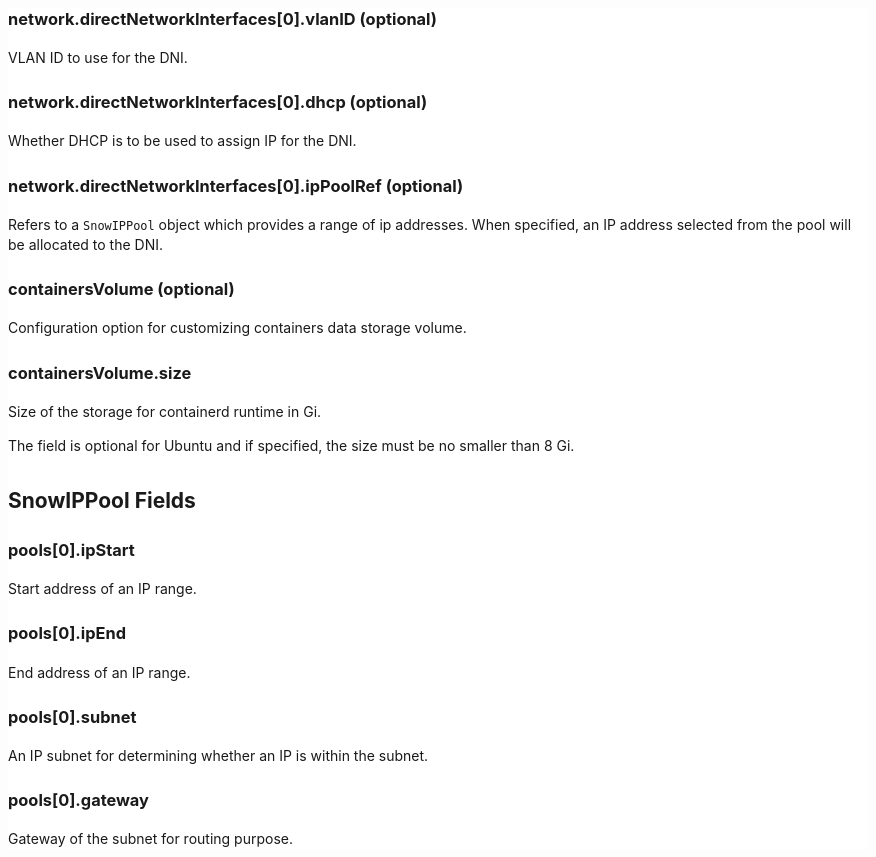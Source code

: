 ### network.directNetworkInterfaces[0].vlanID (optional)
VLAN ID to use for the DNI.

### network.directNetworkInterfaces[0].dhcp (optional)
Whether DHCP is to be used to assign IP for the DNI.

### network.directNetworkInterfaces[0].ipPoolRef (optional)
Refers to a `SnowIPPool` object which provides a range of ip addresses. When specified, an IP address selected from the pool will be allocated to the DNI.

### containersVolume (optional)
Configuration option for customizing containers data storage volume.

### containersVolume.size
Size of the storage for containerd runtime in Gi.

The field is optional for Ubuntu and if specified, the size must be no smaller than 8 Gi.

## SnowIPPool Fields

### pools[0].ipStart
Start address of an IP range.

### pools[0].ipEnd
End address of an IP range.

### pools[0].subnet
An IP subnet for determining whether an IP is within the subnet.

### pools[0].gateway
Gateway of the subnet for routing purpose.
